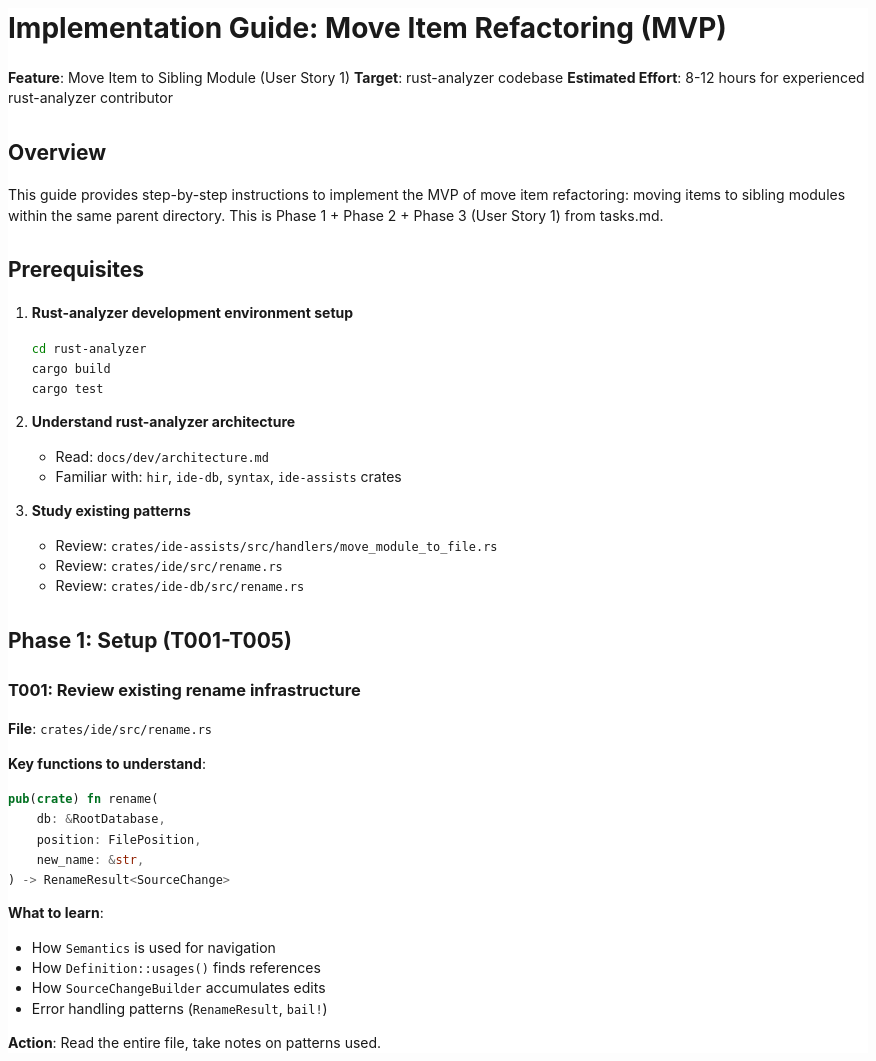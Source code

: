 # Implementation Guide: Move Item Refactoring (MVP)

**Feature**: Move Item to Sibling Module (User Story 1)
**Target**: rust-analyzer codebase
**Estimated Effort**: 8-12 hours for experienced rust-analyzer contributor

## Overview

This guide provides step-by-step instructions to implement the MVP of move item refactoring: moving items to sibling modules within the same parent directory. This is Phase 1 + Phase 2 + Phase 3 (User Story 1) from tasks.md.

## Prerequisites

1. **Rust-analyzer development environment setup**
   ```bash
   cd rust-analyzer
   cargo build
   cargo test
   ```

2. **Understand rust-analyzer architecture**
   - Read: `docs/dev/architecture.md`
   - Familiar with: `hir`, `ide-db`, `syntax`, `ide-assists` crates

3. **Study existing patterns**
   - Review: `crates/ide-assists/src/handlers/move_module_to_file.rs`
   - Review: `crates/ide/src/rename.rs`
   - Review: `crates/ide-db/src/rename.rs`

## Phase 1: Setup (T001-T005)

### T001: Review existing rename infrastructure

**File**: `crates/ide/src/rename.rs`

**Key functions to understand**:
```rust
pub(crate) fn rename(
    db: &RootDatabase,
    position: FilePosition,
    new_name: &str,
) -> RenameResult<SourceChange>
```

**What to learn**:
- How `Semantics` is used for navigation
- How `Definition::usages()` finds references
- How `SourceChangeBuilder` accumulates edits
- Error handling patterns (`RenameResult`, `bail!`)

**Action**: Read the entire file, take notes on patterns used.
